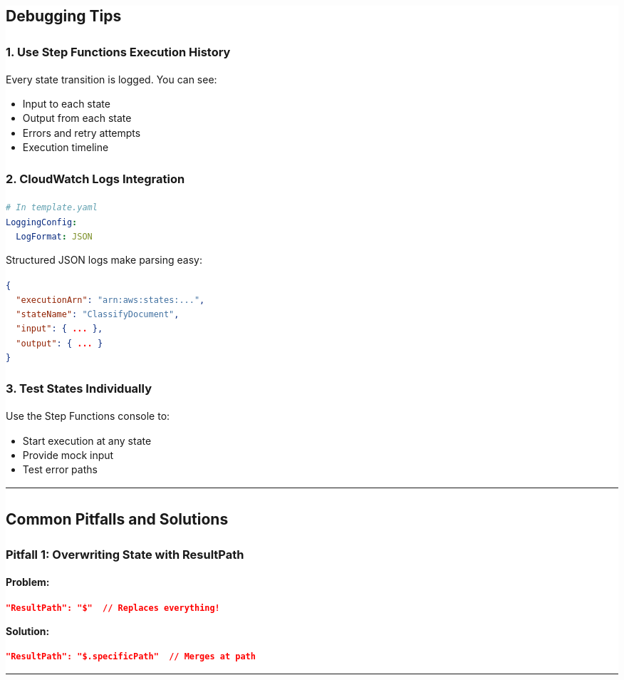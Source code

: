 
## Debugging Tips

### 1. Use Step Functions Execution History

Every state transition is logged. You can see:

- Input to each state
- Output from each state
- Errors and retry attempts
- Execution timeline

### 2. CloudWatch Logs Integration

```yaml
# In template.yaml
LoggingConfig:
  LogFormat: JSON
```

Structured JSON logs make parsing easy:

```json
{
  "executionArn": "arn:aws:states:...",
  "stateName": "ClassifyDocument",
  "input": { ... },
  "output": { ... }
}
```

### 3. Test States Individually

Use the Step Functions console to:

- Start execution at any state
- Provide mock input
- Test error paths

---

## Common Pitfalls and Solutions

### Pitfall 1: Overwriting State with ResultPath

**Problem:**

```json
"ResultPath": "$"  // Replaces everything!
```

**Solution:**

```json
"ResultPath": "$.specificPath"  // Merges at path
```

---